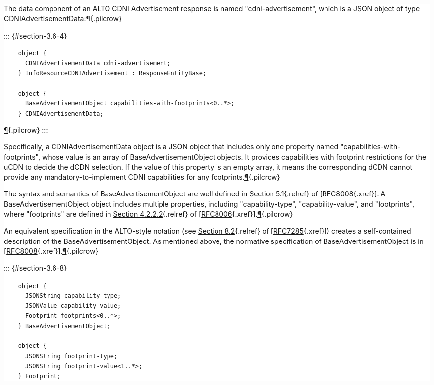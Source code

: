 The data component of an ALTO CDNI Advertisement response is named
\"cdni-advertisement\", which is a JSON object of type
CDNIAdvertisementData:[¶](#section-3.6-3){.pilcrow}

::: {#section-3.6-4}
``` {.lang-json .sourcecode}
    object {
      CDNIAdvertisementData cdni-advertisement;
    } InfoResourceCDNIAdvertisement : ResponseEntityBase;

    object {
      BaseAdvertisementObject capabilities-with-footprints<0..*>;
    } CDNIAdvertisementData;
```

[¶](#section-3.6-4){.pilcrow}
:::

Specifically, a CDNIAdvertisementData object is a JSON object that
includes only one property named \"capabilities-with-footprints\", whose
value is an array of BaseAdvertisementObject objects. It provides
capabilities with footprint restrictions for the uCDN to decide the dCDN
selection. If the value of this property is an empty array, it means the
corresponding dCDN cannot provide any mandatory-to-implement CDNI
capabilities for any footprints.[¶](#section-3.6-5){.pilcrow}

The syntax and semantics of BaseAdvertisementObject are well defined in
[Section
5.1](https://www.rfc-editor.org/rfc/rfc8008#section-5.1){.relref} of
\[[RFC8008](#RFC8008){.xref}\]. A BaseAdvertisementObject object
includes multiple properties, including \"capability-type\",
\"capability-value\", and \"footprints\", where \"footprints\" are
defined in [Section
4.2.2.2](https://www.rfc-editor.org/rfc/rfc8006#section-4.2.2.2){.relref}
of \[[RFC8006](#RFC8006){.xref}\].[¶](#section-3.6-6){.pilcrow}

An equivalent specification in the ALTO-style notation (see [Section
8.2](https://www.rfc-editor.org/rfc/rfc7285#section-8.2){.relref} of
\[[RFC7285](#RFC7285){.xref}\]) creates a self-contained description of
the BaseAdvertisementObject. As mentioned above, the normative
specification of BaseAdvertisementObject is in
\[[RFC8008](#RFC8008){.xref}\].[¶](#section-3.6-7){.pilcrow}

::: {#section-3.6-8}
``` {.lang-json .sourcecode}
    object {
      JSONString capability-type;
      JSONValue capability-value;
      Footprint footprints<0..*>;
    } BaseAdvertisementObject;

    object {
      JSONString footprint-type;
      JSONString footprint-value<1..*>;
    } Footprint;
```
